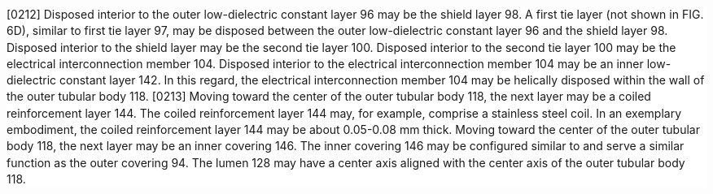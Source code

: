   [0212]  Disposed interior to the outer low-dielectric constant layer 96 may be the shield layer 98. A first tie layer (not shown in FIG. 6D), similar to first tie layer 97, may be disposed between the outer low-dielectric constant layer 96 and the shield layer 98. Disposed interior to the shield layer may be the second tie layer 100. Disposed interior to the second tie layer 100 may be the electrical interconnection member 104. Disposed interior to the electrical interconnection member 104 may be an inner low-dielectric constant layer 142. In this regard, the electrical interconnection member 104 may be helically disposed within the wall of the outer tubular body 118.
  [0213]  Moving toward the center of the outer tubular body 118, the next layer may be a coiled reinforcement layer 144. The coiled reinforcement layer 144 may, for example, comprise a stainless steel coil. In an exemplary embodiment, the coiled reinforcement layer 144 may be about 0.05-0.08 mm thick. Moving toward the center of the outer tubular body 118, the next layer may be an inner covering 146. The inner covering 146 may be configured similar to and serve a similar function as the outer covering 94. The lumen 128 may have a center axis aligned with the center axis of the outer tubular body 118.
